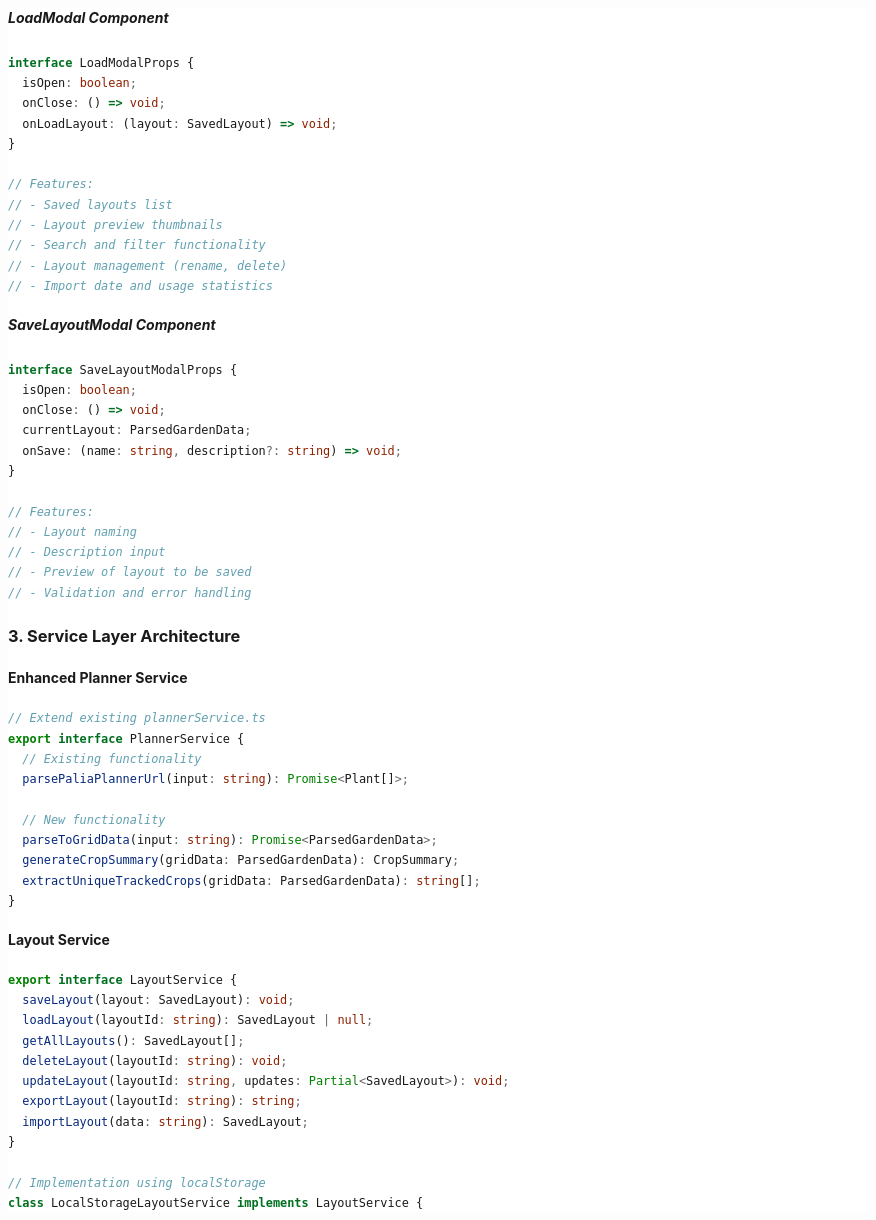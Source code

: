 ```typescript
```

##### LoadModal Component
```typescript
interface LoadModalProps {
  isOpen: boolean;
  onClose: () => void;
  onLoadLayout: (layout: SavedLayout) => void;
}

// Features:
// - Saved layouts list
// - Layout preview thumbnails
// - Search and filter functionality
// - Layout management (rename, delete)
// - Import date and usage statistics
```

##### SaveLayoutModal Component
```typescript
interface SaveLayoutModalProps {
  isOpen: boolean;
  onClose: () => void;
  currentLayout: ParsedGardenData;
  onSave: (name: string, description?: string) => void;
}

// Features:
// - Layout naming
// - Description input
// - Preview of layout to be saved
// - Validation and error handling
```

### 3. Service Layer Architecture

#### Enhanced Planner Service
```typescript
// Extend existing plannerService.ts
export interface PlannerService {
  // Existing functionality
  parsePaliaPlannerUrl(input: string): Promise<Plant[]>;
  
  // New functionality
  parseToGridData(input: string): Promise<ParsedGardenData>;
  generateCropSummary(gridData: ParsedGardenData): CropSummary;
  extractUniqueTrackedCrops(gridData: ParsedGardenData): string[];
}
```

#### Layout Service
```typescript
export interface LayoutService {
  saveLayout(layout: SavedLayout): void;
  loadLayout(layoutId: string): SavedLayout | null;
  getAllLayouts(): SavedLayout[];
  deleteLayout(layoutId: string): void;
  updateLayout(layoutId: string, updates: Partial<SavedLayout>): void;
  exportLayout(layoutId: string): string;
  importLayout(data: string): SavedLayout;
}

// Implementation using localStorage
class LocalStorageLayoutService implements LayoutService {
```